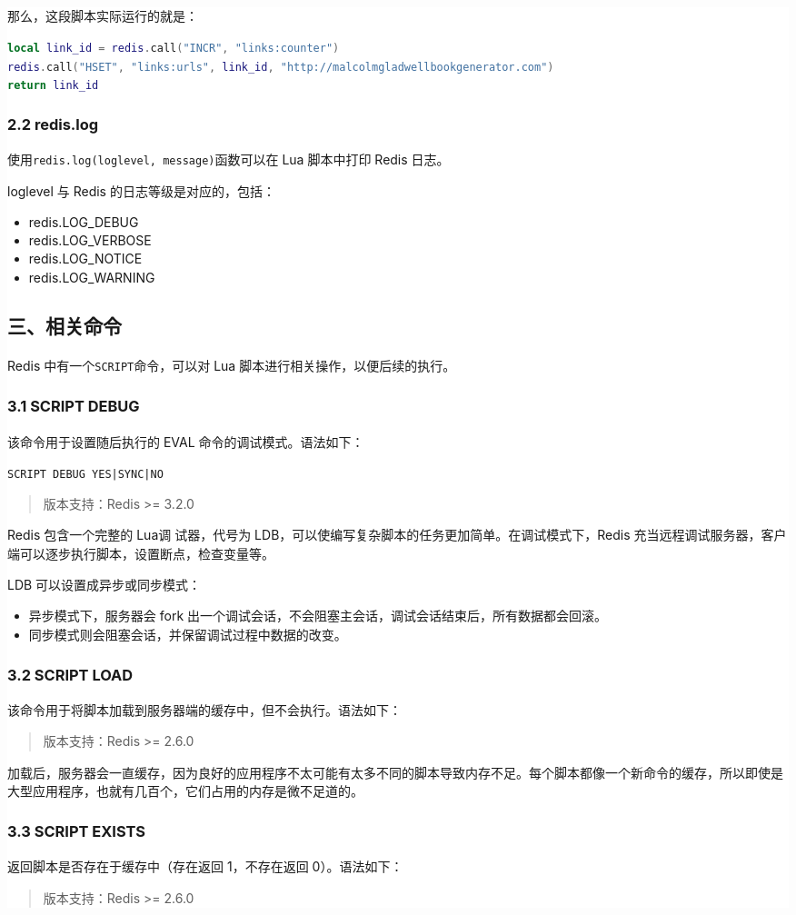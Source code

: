 那么，这段脚本实际运行的就是：

```lua
local link_id = redis.call("INCR", "links:counter")
redis.call("HSET", "links:urls", link_id, "http://malcolmgladwellbookgenerator.com")
return link_id
```

### 2.2 redis.log

使用`redis.log(loglevel, message)`函数可以在 Lua 脚本中打印 Redis 日志。

loglevel 与 Redis 的日志等级是对应的，包括：

* redis.LOG_DEBUG
* redis.LOG_VERBOSE
* redis.LOG_NOTICE
* redis.LOG_WARNING

## 三、相关命令

Redis 中有一个`SCRIPT`命令，可以对 Lua 脚本进行相关操作，以便后续的执行。

### 3.1 SCRIPT DEBUG

该命令用于设置随后执行的 EVAL 命令的调试模式。语法如下：

```redis
SCRIPT DEBUG YES|SYNC|NO
```

> 版本支持：Redis >= 3.2.0

Redis 包含一个完整的 Lua调 试器，代号为 LDB，可以使编写复杂脚本的任务更加简单。在调试模式下，Redis 充当远程调试服务器，客户端可以逐步执行脚本，设置断点，检查变量等。

LDB 可以设置成异步或同步模式：

* 异步模式下，服务器会 fork 出一个调试会话，不会阻塞主会话，调试会话结束后，所有数据都会回滚。
* 同步模式则会阻塞会话，并保留调试过程中数据的改变。

### 3.2 SCRIPT LOAD

该命令用于将脚本加载到服务器端的缓存中，但不会执行。语法如下：

```redis
```

> 版本支持：Redis >= 2.6.0

加载后，服务器会一直缓存，因为良好的应用程序不太可能有太多不同的脚本导致内存不足。每个脚本都像一个新命令的缓存，所以即使是大型应用程序，也就有几百个，它们占用的内存是微不足道的。

### 3.3 SCRIPT EXISTS

返回脚本是否存在于缓存中（存在返回 1，不存在返回 0）。语法如下：

```redis
```

> 版本支持：Redis >= 2.6.0
